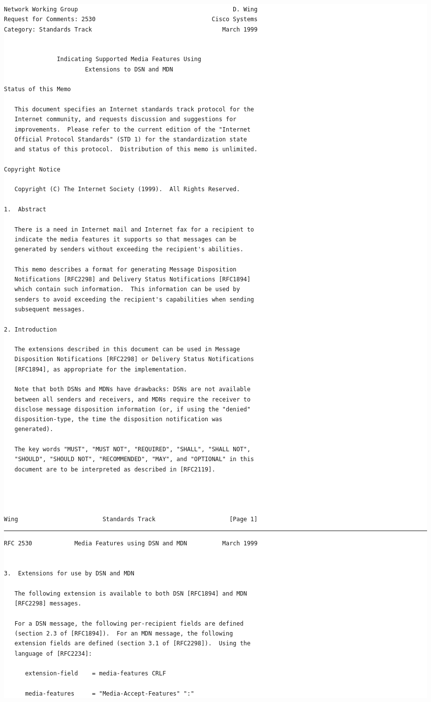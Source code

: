     Network Working Group                                            D. Wing
    Request for Comments: 2530                                 Cisco Systems
    Category: Standards Track                                     March 1999


                   Indicating Supported Media Features Using
                           Extensions to DSN and MDN

    Status of this Memo

       This document specifies an Internet standards track protocol for the
       Internet community, and requests discussion and suggestions for
       improvements.  Please refer to the current edition of the "Internet
       Official Protocol Standards" (STD 1) for the standardization state
       and status of this protocol.  Distribution of this memo is unlimited.

    Copyright Notice

       Copyright (C) The Internet Society (1999).  All Rights Reserved.

    1.  Abstract

       There is a need in Internet mail and Internet fax for a recipient to
       indicate the media features it supports so that messages can be
       generated by senders without exceeding the recipient's abilities.

       This memo describes a format for generating Message Disposition
       Notifications [RFC2298] and Delivery Status Notifications [RFC1894]
       which contain such information.  This information can be used by
       senders to avoid exceeding the recipient's capabilities when sending
       subsequent messages.

    2. Introduction

       The extensions described in this document can be used in Message
       Disposition Notifications [RFC2298] or Delivery Status Notifications
       [RFC1894], as appropriate for the implementation.

       Note that both DSNs and MDNs have drawbacks: DSNs are not available
       between all senders and receivers, and MDNs require the receiver to
       disclose message disposition information (or, if using the "denied"
       disposition-type, the time the disposition notification was
       generated).

       The key words "MUST", "MUST NOT", "REQUIRED", "SHALL", "SHALL NOT",
       "SHOULD", "SHOULD NOT", "RECOMMENDED", "MAY", and "OPTIONAL" in this
       document are to be interpreted as described in [RFC2119].




    Wing                        Standards Track                     [Page 1]

------------------------------------------------------------------------

``` newpage
RFC 2530            Media Features using DSN and MDN          March 1999


3.  Extensions for use by DSN and MDN

   The following extension is available to both DSN [RFC1894] and MDN
   [RFC2298] messages.

   For a DSN message, the following per-recipient fields are defined
   (section 2.3 of [RFC1894]).  For an MDN message, the following
   extension fields are defined (section 3.1 of [RFC2298]).  Using the
   language of [RFC2234]:

      extension-field    = media-features CRLF

      media-features     = "Media-Accept-Features" ":"
```